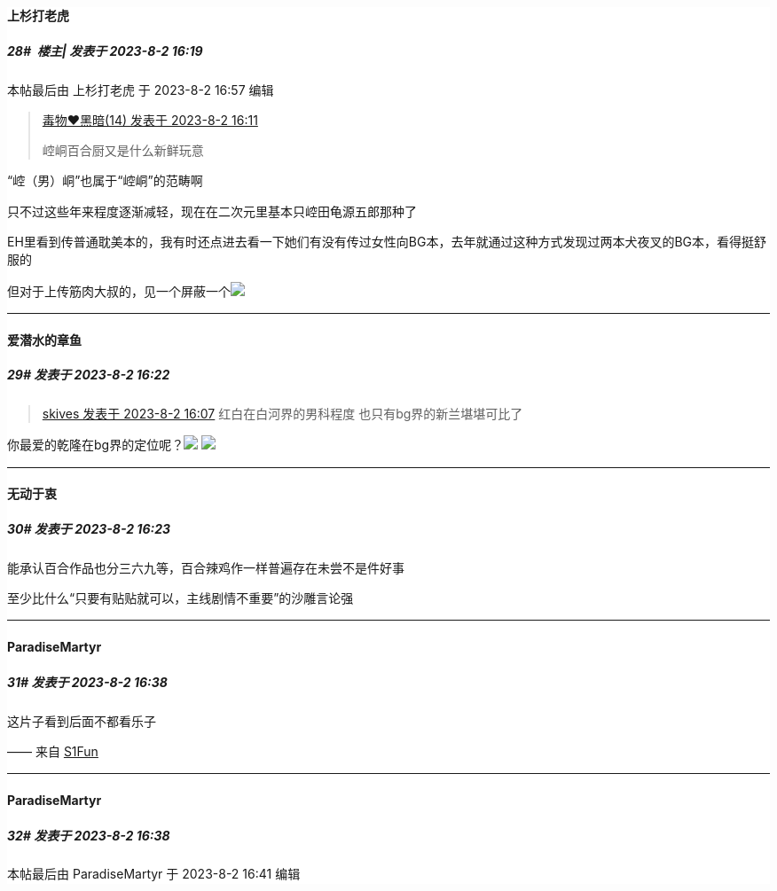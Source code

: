 ####  上杉打老虎  
##### 28#         楼主| 发表于 2023-8-2 16:19

 本帖最后由 上杉打老虎 于 2023-8-2 16:57 编辑 
<blockquote><a href="httphttps://bbs.saraba1st.com/2b/forum.php?mod=redirect&amp;goto=findpost&amp;pid=61881639&amp;ptid=2146822" target="_blank">毒物❤黑暗(14) 发表于 2023-8-2 16:11</a>

崆峒百合厨又是什么新鲜玩意</blockquote>
“崆（男）峒”也属于“崆峒”的范畴啊

只不过这些年来程度逐渐减轻，现在在二次元里基本只崆田龟源五郎那种了

EH里看到传普通耽美本的，我有时还点进去看一下她们有没有传过女性向BG本，去年就通过这种方式发现过两本犬夜叉的BG本，看得挺舒服的

但对于上传筋肉大叔的，见一个屏蔽一个<img src="https://static.saraba1st.com/image/smiley/face2017/143.png" referrerpolicy="no-referrer">

*****

####  爱潜水的章鱼  
##### 29#       发表于 2023-8-2 16:22

<blockquote><a href="httphttps://bbs.saraba1st.com/2b/forum.php?mod=redirect&amp;goto=findpost&amp;pid=61881576&amp;ptid=2146822" target="_blank">skives 发表于 2023-8-2 16:07</a>
红白在白河界的男科程度
也只有bg界的新兰堪堪可比了</blockquote>
你最爱的乾隆在bg界的定位呢？<img src="https://static.saraba1st.com/image/smiley/face2017/136.png" referrerpolicy="no-referrer">
<img src="https://p.sda1.dev/12/2985189f828bed97f175d3d710daa86a/CMP_20230802162236380.jpg" referrerpolicy="no-referrer">

*****

####  无动于衷  
##### 30#       发表于 2023-8-2 16:23

能承认百合作品也分三六九等，百合辣鸡作一样普遍存在未尝不是件好事

至少比什么“只要有贴贴就可以，主线剧情不重要”的沙雕言论强


*****

####  ParadiseMartyr  
##### 31#       发表于 2023-8-2 16:38

这片子看到后面不都看乐子

—— 来自 [S1Fun](https://s1fun.koalcat.com)

*****

####  ParadiseMartyr  
##### 32#       发表于 2023-8-2 16:38

 本帖最后由 ParadiseMartyr 于 2023-8-2 16:41 编辑 
